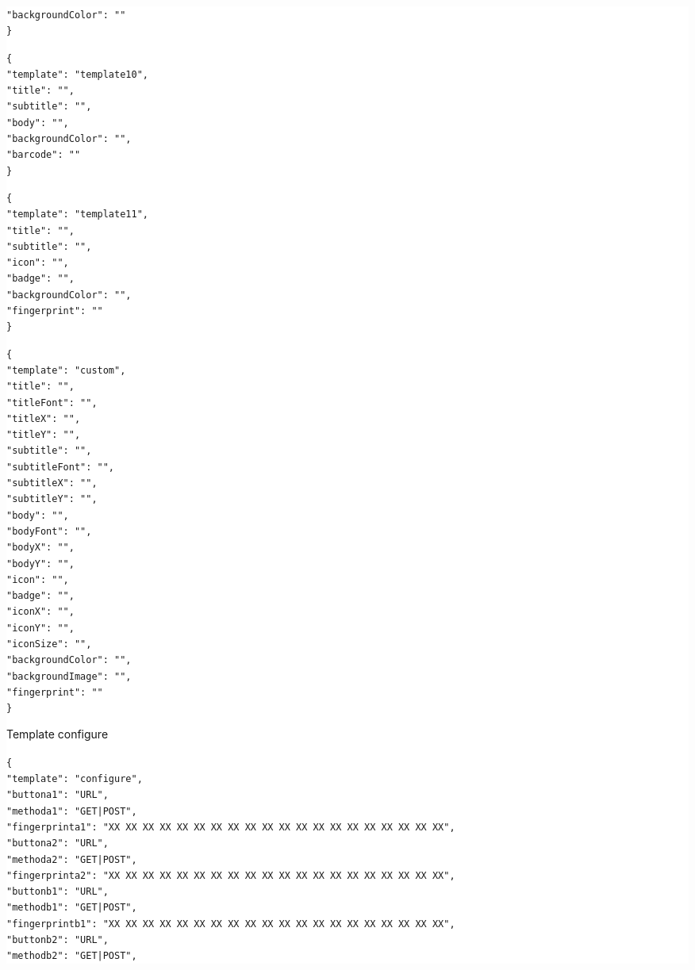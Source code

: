 ```
"backgroundColor": ""
}
```
```
{
"template": "template10",
"title": "",
"subtitle": "",
"body": "",
"backgroundColor": "",
"barcode": ""
}
```
```
{
"template": "template11",
"title": "",
"subtitle": "",
"icon": "",
"badge": "",
"backgroundColor": "",
"fingerprint": ""
}
```
```
{
"template": "custom",
"title": "",
"titleFont": "",
"titleX": "",
"titleY": "",
"subtitle": "",
"subtitleFont": "",
"subtitleX": "",
"subtitleY": "",
"body": "",
"bodyFont": "",
"bodyX": "",
"bodyY": "",
"icon": "",
"badge": "",
"iconX": "",
"iconY": "",
"iconSize": "",
"backgroundColor": "",
"backgroundImage": "",
"fingerprint": ""
}
```
Template configure
```
{
"template": "configure",
"buttona1": "URL",
"methoda1": "GET|POST",
"fingerprinta1": "XX XX XX XX XX XX XX XX XX XX XX XX XX XX XX XX XX XX XX XX",
"buttona2": "URL",
"methoda2": "GET|POST",
"fingerprinta2": "XX XX XX XX XX XX XX XX XX XX XX XX XX XX XX XX XX XX XX XX",
"buttonb1": "URL",
"methodb1": "GET|POST",
"fingerprintb1": "XX XX XX XX XX XX XX XX XX XX XX XX XX XX XX XX XX XX XX XX",
"buttonb2": "URL",
"methodb2": "GET|POST",
```